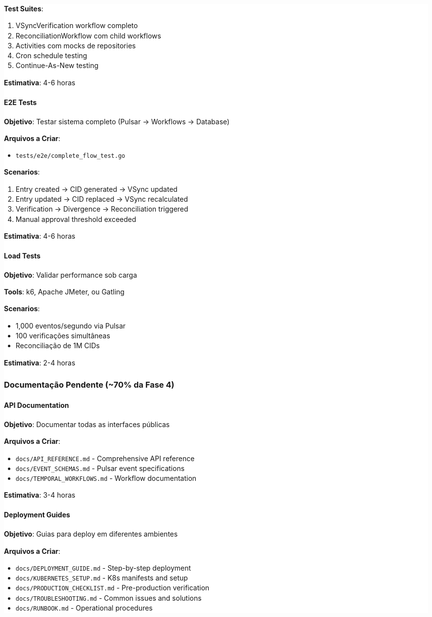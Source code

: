 **Test Suites**:
1. VSyncVerification workflow completo
2. ReconciliationWorkflow com child workflows
3. Activities com mocks de repositories
4. Cron schedule testing
5. Continue-As-New testing

**Estimativa**: 4-6 horas

#### E2E Tests
**Objetivo**: Testar sistema completo (Pulsar → Workflows → Database)

**Arquivos a Criar**:
- `tests/e2e/complete_flow_test.go`

**Scenarios**:
1. Entry created → CID generated → VSync updated
2. Entry updated → CID replaced → VSync recalculated
3. Verification → Divergence → Reconciliation triggered
4. Manual approval threshold exceeded

**Estimativa**: 4-6 horas

#### Load Tests
**Objetivo**: Validar performance sob carga

**Tools**: k6, Apache JMeter, ou Gatling

**Scenarios**:
- 1,000 eventos/segundo via Pulsar
- 100 verificações simultâneas
- Reconciliação de 1M CIDs

**Estimativa**: 2-4 horas

### Documentação Pendente (~70% da Fase 4)

#### API Documentation
**Objetivo**: Documentar todas as interfaces públicas

**Arquivos a Criar**:
- `docs/API_REFERENCE.md` - Comprehensive API reference
- `docs/EVENT_SCHEMAS.md` - Pulsar event specifications
- `docs/TEMPORAL_WORKFLOWS.md` - Workflow documentation

**Estimativa**: 3-4 horas

#### Deployment Guides
**Objetivo**: Guias para deploy em diferentes ambientes

**Arquivos a Criar**:
- `docs/DEPLOYMENT_GUIDE.md` - Step-by-step deployment
- `docs/KUBERNETES_SETUP.md` - K8s manifests and setup
- `docs/PRODUCTION_CHECKLIST.md` - Pre-production verification
- `docs/TROUBLESHOOTING.md` - Common issues and solutions
- `docs/RUNBOOK.md` - Operational procedures
